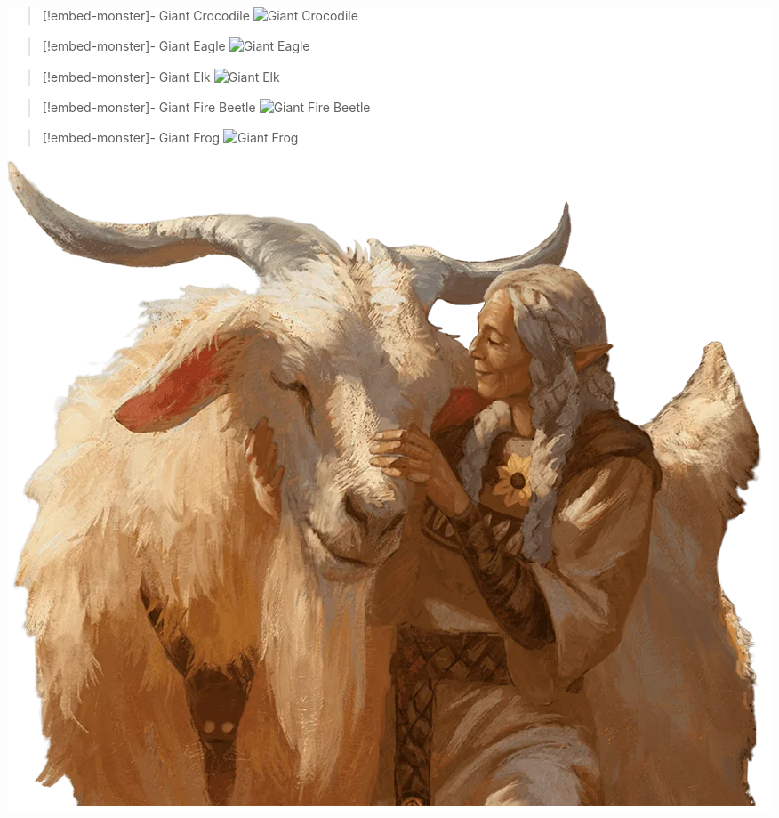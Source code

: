 
> [!embed-monster]- Giant Crocodile
> ![Giant Crocodile](/3-Mechanics/CLI/bestiary/beast/giant-crocodile-xmm.md#^statblock)

> [!embed-monster]- Giant Eagle
> ![Giant Eagle](/3-Mechanics/CLI/bestiary/celestial/giant-eagle-xmm.md#^statblock)

> [!embed-monster]- Giant Elk
> ![Giant Elk](/3-Mechanics/CLI/bestiary/celestial/giant-elk-xmm.md#^statblock)

> [!embed-monster]- Giant Fire Beetle
> ![Giant Fire Beetle](/3-Mechanics/CLI/bestiary/beast/giant-fire-beetle-xmm.md#^statblock)

> [!embed-monster]- Giant Frog
> ![Giant Frog](/3-Mechanics/CLI/bestiary/beast/giant-frog-xmm.md#^statblock)

![Giant Goat](/3-Mechanics/CLI/books/monster-manual-2025/img/010-27-011-giant-goat.webp#center)
